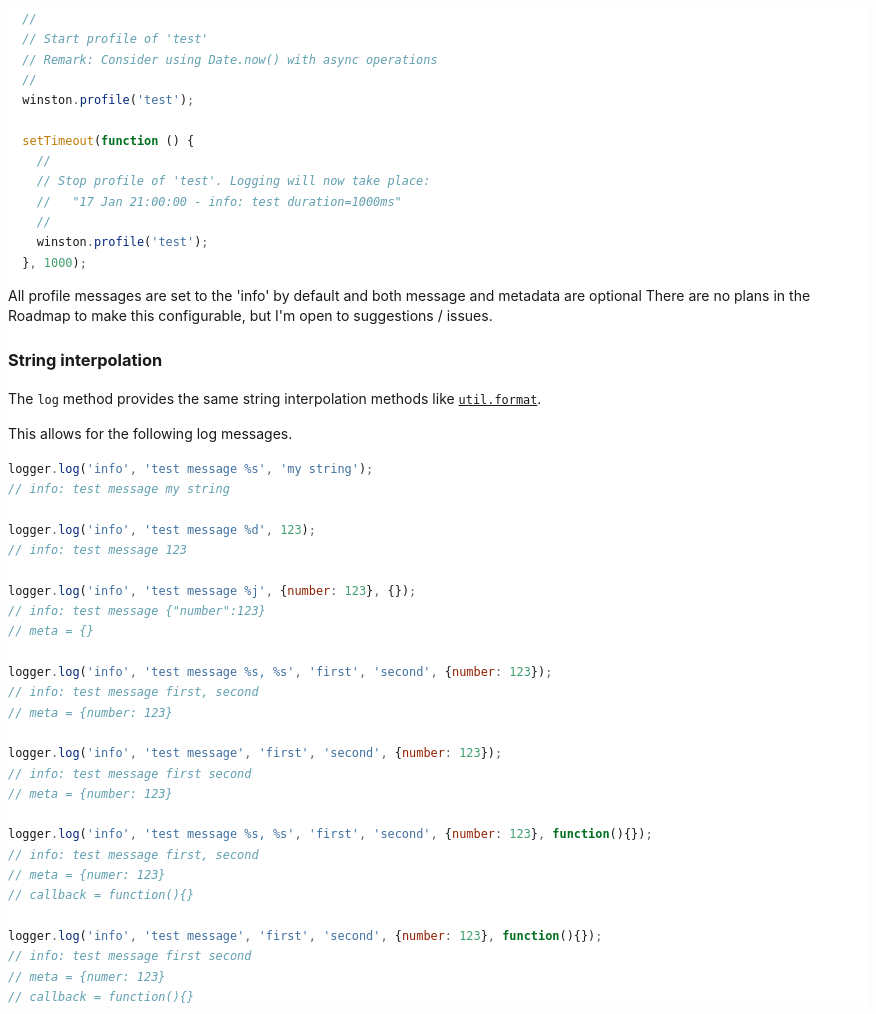 ``` js
  //
  // Start profile of 'test'
  // Remark: Consider using Date.now() with async operations
  //
  winston.profile('test');

  setTimeout(function () {
    //
    // Stop profile of 'test'. Logging will now take place:
    //   "17 Jan 21:00:00 - info: test duration=1000ms"
    //
    winston.profile('test');
  }, 1000);
```

All profile messages are set to the 'info' by default and both message and metadata are optional There are no plans in the Roadmap to make this configurable, but I'm open to suggestions / issues.

### String interpolation
The `log` method provides the same string interpolation methods like [`util.format`][10].

This allows for the following log messages.
``` js
logger.log('info', 'test message %s', 'my string');
// info: test message my string

logger.log('info', 'test message %d', 123);
// info: test message 123

logger.log('info', 'test message %j', {number: 123}, {});
// info: test message {"number":123}
// meta = {}

logger.log('info', 'test message %s, %s', 'first', 'second', {number: 123});
// info: test message first, second
// meta = {number: 123}

logger.log('info', 'test message', 'first', 'second', {number: 123});
// info: test message first second
// meta = {number: 123}

logger.log('info', 'test message %s, %s', 'first', 'second', {number: 123}, function(){});
// info: test message first, second
// meta = {numer: 123}
// callback = function(){}

logger.log('info', 'test message', 'first', 'second', {number: 123}, function(){});
// info: test message first second
// meta = {numer: 123}
// callback = function(){}
```


[0]: https://github.com/npm/npmlog/blob/master/log.js
[1]: http://nodejs.org/docs/v0.3.5/api/events.html#events.EventEmitter
[2]: http://github.com/nodejitsu/require-analyzer
[3]: http://nodejitsu.com
[4]: https://github.com/visionmedia/log.js
[5]: http://socket.io
[6]: https://github.com/jbrisbin/node-rlog
[7]: https://github.com/feisty/BigBrother
[8]: http://loggly.com
[9]: http://vowsjs.org
[10]: http://nodejs.org/api/util.html#util_util_format_format
[14]: http://nodejs.org/api/stream.html#stream_class_stream_writable
[16]: https://github.com/indexzero/winston-mongodb
[17]: https://github.com/indexzero/winston-riak
[18]: https://github.com/appsattic/winston-simpledb
[19]: https://github.com/wavded/winston-mail
[21]: https://github.com/jesseditson/winston-sns
[22]: https://github.com/flite/winston-graylog2
[23]: https://github.com/kenperkins/winston-papertrail
[24]: https://github.com/jorgebay/winston-cassandra